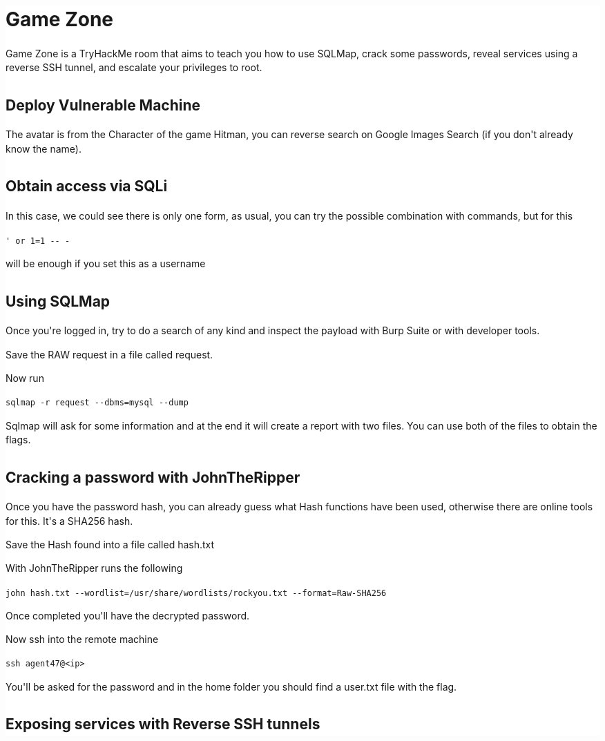 # Game Zone

Game Zone is a TryHackMe room that aims to teach you how to use SQLMap, crack some passwords, reveal services using a reverse SSH tunnel, and escalate your privileges to root.

## Deploy Vulnerable Machine

The avatar is from the Character of the game Hitman, you can reverse search on Google Images Search (if you don't already know the name).

## Obtain access via SQLi

In this case, we could see there is only one form, as usual, you can try the possible combination with commands, but for this

    ' or 1=1 -- -

will be enough if you set this as a username

## Using SQLMap

Once you're logged in, try to do a search of any kind and inspect the payload with Burp Suite or with developer tools.

Save the RAW request in a file called request.

Now run

    sqlmap -r request --dbms=mysql --dump

Sqlmap will ask for some information and at the end it will create a report with two files. You can use both of the files to obtain the flags.

## Cracking a password with JohnTheRipper

Once you have the password hash, you can already guess what Hash functions have been used, otherwise there are online tools for this. It's a SHA256 hash.

Save the Hash found into a file called hash.txt

With JohnTheRipper runs the following

    john hash.txt --wordlist=/usr/share/wordlists/rockyou.txt --format=Raw-SHA256

Once completed you'll have the decrypted password.

Now ssh into the remote machine

    ssh agent47@<ip>

You'll be asked for the password and in the home folder you should find a user.txt file with the flag.

## Exposing services with Reverse SSH tunnels
